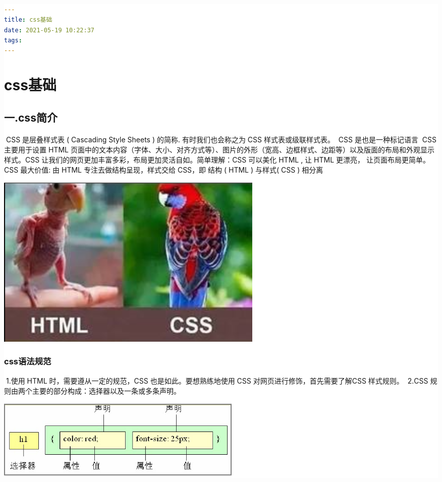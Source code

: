```yaml
---
title: css基础
date: 2021-05-19 10:22:37
tags:
---
```


# css基础
## 一.css简介

​    CSS 是层叠样式表 ( Cascading Style Sheets ) 的简称.
​    有时我们也会称之为 CSS 样式表或级联样式表。
​    CSS 是也是一种标记语言
​    CSS 主要用于设置 HTML 页面中的文本内容（字体、大小、对齐方式等）、图片的外形（宽高、边框样式、边距等）以及版面的布局和外观显示样式。
​    CSS 让我们的网页更加丰富多彩，布局更加灵活自如。简单理解：CSS 可以美化 HTML , 让 HTML 更漂亮， 让页面布局更简单。
​    CSS 最大价值: 由 HTML 专注去做结构呈现，样式交给 CSS，即 结构 ( HTML ) 与样式( CSS ) 相分离

![](css基础/小鸟.png)

### css语法规范
​    1.使用 HTML 时，需要遵从一定的规范，CSS 也是如此。要想熟练地使用 CSS 对网页进行修饰，首先需要了解CSS 样式规则。
​    2.CSS 规则由两个主要的部分构成：选择器以及一条或多条声明。

![](css基础/css属性规则.png)
